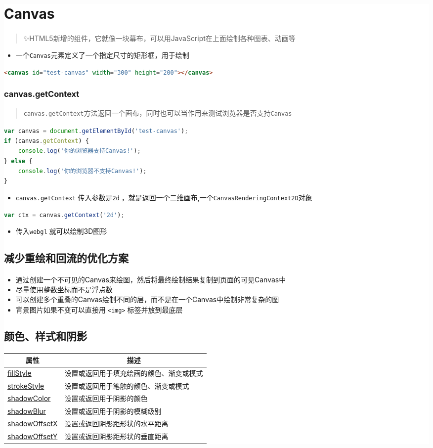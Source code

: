 # Canvas

> ✨HTML5新增的组件，它就像一块幕布，可以用JavaScript在上面绘制各种图表、动画等

-   一个`Canvas`元素定义了一个指定尺寸的矩形框，用于绘制

```html
<canvas id="test-canvas" width="300" height="200"></canvas>
```

### canvas.getContext

> `canvas.getContext`方法返回一个画布，同时也可以当作用来测试浏览器是否支持`Canvas`

```javascript
var canvas = document.getElementById('test-canvas');
if (canvas.getContext) {
    console.log('你的浏览器支持Canvas!');
} else {
    console.log('你的浏览器不支持Canvas!');
}

```

-   `canvas.getContext` 传入参数是`2d` ，就是返回一个二维画布,一个`CanvasRenderingContext2D`对象

```javascript
var ctx = canvas.getContext('2d');
```

-   传入`webgl` 就可以绘制3D图形

## 减少重绘和回流的优化方案

-   通过创建一个不可见的Canvas来绘图，然后将最终绘制结果复制到页面的可见Canvas中
-   尽量使用整数坐标而不是浮点数
-   可以创建多个重叠的Canvas绘制不同的层，而不是在一个Canvas中绘制非常复杂的图
-   背景图片如果不变可以直接用 `<img>` 标签并放到最底层

## 颜色、样式和阴影

| 属性                                                                                         | 描述                   |
| ------------------------------------------------------------------------------------------ | -------------------- |
| [fillStyle](https://www.w3school.com.cn/tags/canvas_fillstyle.asp "fillStyle")             | 设置或返回用于填充绘画的颜色、渐变或模式 |
| [strokeStyle](https://www.w3school.com.cn/tags/canvas_strokestyle.asp "strokeStyle")       | 设置或返回用于笔触的颜色、渐变或模式   |
| [shadowColor](https://www.w3school.com.cn/tags/canvas_shadowcolor.asp "shadowColor")       | 设置或返回用于阴影的颜色         |
| [shadowBlur](https://www.w3school.com.cn/tags/canvas_shadowblur.asp "shadowBlur")          | 设置或返回用于阴影的模糊级别       |
| [shadowOffsetX](https://www.w3school.com.cn/tags/canvas_shadowoffsetx.asp "shadowOffsetX") | 设置或返回阴影距形状的水平距离      |
| [shadowOffsetY](https://www.w3school.com.cn/tags/canvas_shadowoffsety.asp "shadowOffsetY") | 设置或返回阴影距形状的垂直距离      |
